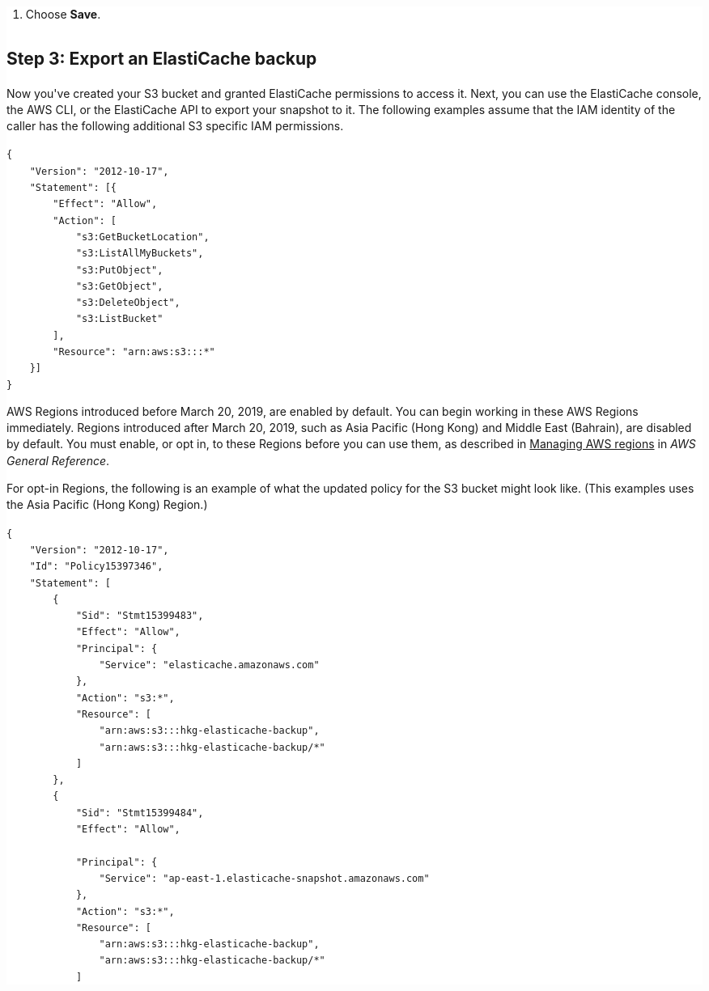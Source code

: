 1. Choose **Save**\.

## Step 3: Export an ElastiCache backup<a name="backups-exporting-procedures"></a>

Now you've created your S3 bucket and granted ElastiCache permissions to access it\. Next, you can use the ElastiCache console, the AWS CLI, or the ElastiCache API to export your snapshot to it\. The following examples assume that the IAM identity of the caller has the following additional S3 specific IAM permissions\.

```
{
	"Version": "2012-10-17",
	"Statement": [{
		"Effect": "Allow",
		"Action": [
			"s3:GetBucketLocation",
			"s3:ListAllMyBuckets",
			"s3:PutObject",
			"s3:GetObject",
			"s3:DeleteObject",
			"s3:ListBucket"
		],
		"Resource": "arn:aws:s3:::*"
	}]
}
```

AWS Regions introduced before March 20, 2019, are enabled by default\. You can begin working in these AWS Regions immediately\. Regions introduced after March 20, 2019, such as Asia Pacific \(Hong Kong\) and Middle East \(Bahrain\), are disabled by default\. You must enable, or opt in, to these Regions before you can use them, as described in [Managing AWS regions](https://docs.aws.amazon.com/general/latest/gr/rande-manage.html) in *AWS General Reference*\.

For opt\-in Regions, the following is an example of what the updated policy for the S3 bucket might look like\. \(This examples uses the Asia Pacific \(Hong Kong\) Region\.\)

```
{
    "Version": "2012-10-17",
    "Id": "Policy15397346",
    "Statement": [
        {
            "Sid": "Stmt15399483",
            "Effect": "Allow",
            "Principal": {
                "Service": "elasticache.amazonaws.com"
            },
            "Action": "s3:*",
            "Resource": [
                "arn:aws:s3:::hkg-elasticache-backup",
                "arn:aws:s3:::hkg-elasticache-backup/*"
            ]
        },
        {
            "Sid": "Stmt15399484",
            "Effect": "Allow",

            "Principal": {
                "Service": "ap-east-1.elasticache-snapshot.amazonaws.com"
            },
            "Action": "s3:*",
            "Resource": [
                "arn:aws:s3:::hkg-elasticache-backup",
                "arn:aws:s3:::hkg-elasticache-backup/*"
            ]
```